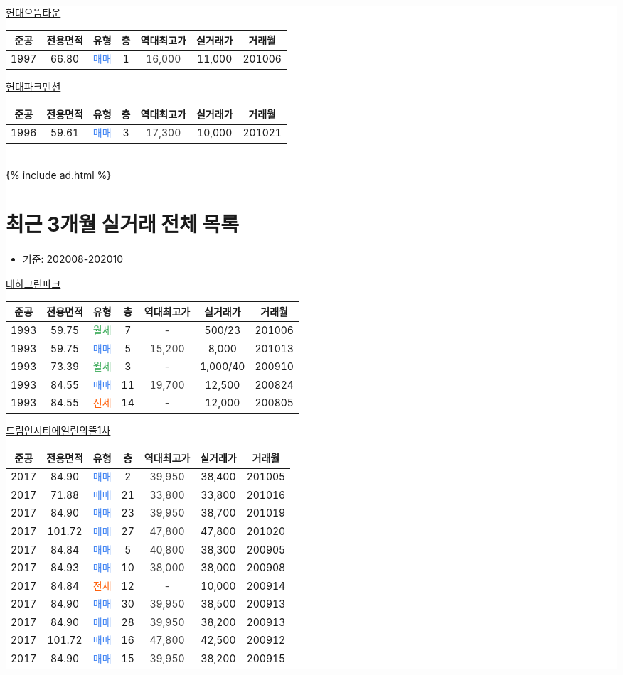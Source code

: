 [현대으뜸타운](https://search.naver.com/search.naver?query=%EC%9A%B8%EC%82%B0%EA%B4%91%EC%97%AD%EC%8B%9C+%EB%B6%81%EA%B5%AC+%EB%A7%A4%EA%B3%A1%EB%8F%99+%ED%98%84%EB%8C%80%EC%9C%BC%EB%9C%B8%ED%83%80%EC%9A%B4)

|준공|전용면적|유형|층|역대최고가|실거래가|거래월|
|:---:|:---:|:---:|:---:|:---:|:---:|:---:|
|1997|66.80|<span style="color:#4285f3">매매</span>|1|<span style="color:#444444">16,000</span>|11,000|201006|

[현대파크맨션](https://search.naver.com/search.naver?query=%EC%9A%B8%EC%82%B0%EA%B4%91%EC%97%AD%EC%8B%9C+%EB%B6%81%EA%B5%AC+%EB%A7%A4%EA%B3%A1%EB%8F%99+%ED%98%84%EB%8C%80%ED%8C%8C%ED%81%AC%EB%A7%A8%EC%85%98)

|준공|전용면적|유형|층|역대최고가|실거래가|거래월|
|:---:|:---:|:---:|:---:|:---:|:---:|:---:|
|1996|59.61|<span style="color:#4285f3">매매</span>|3|<span style="color:#444444">17,300</span>|10,000|201021|


<br>
{% include ad.html %}
<br>

# 최근 3개월 실거래 전체 목록
* 기준: 202008-202010


[대하그린파크](https://search.naver.com/search.naver?query=%EC%9A%B8%EC%82%B0%EA%B4%91%EC%97%AD%EC%8B%9C+%EB%B6%81%EA%B5%AC+%EB%A7%A4%EA%B3%A1%EB%8F%99+%EB%8C%80%ED%95%98%EA%B7%B8%EB%A6%B0%ED%8C%8C%ED%81%AC)

|준공|전용면적|유형|층|역대최고가|실거래가|거래월|
|:---:|:---:|:---:|:---:|:---:|:---:|:---:|
|1993|59.75|<span style="color:#34a853">월세</span>|7|<span style="color:#444444">-</span>|500/23|201006|
|1993|59.75|<span style="color:#4285f3">매매</span>|5|<span style="color:#444444">15,200</span>|8,000|201013|
|1993|73.39|<span style="color:#34a853">월세</span>|3|<span style="color:#444444">-</span>|1,000/40|200910|
|1993|84.55|<span style="color:#4285f3">매매</span>|11|<span style="color:#444444">19,700</span>|12,500|200824|
|1993|84.55|<span style="color:#ff5a00">전세</span>|14|<span style="color:#444444">-</span>|12,000|200805|

[드림인시티에일린의뜰1차](https://search.naver.com/search.naver?query=%EC%9A%B8%EC%82%B0%EA%B4%91%EC%97%AD%EC%8B%9C+%EB%B6%81%EA%B5%AC+%EB%A7%A4%EA%B3%A1%EB%8F%99+%EB%93%9C%EB%A6%BC%EC%9D%B8%EC%8B%9C%ED%8B%B0%EC%97%90%EC%9D%BC%EB%A6%B0%EC%9D%98%EB%9C%B01%EC%B0%A8)

|준공|전용면적|유형|층|역대최고가|실거래가|거래월|
|:---:|:---:|:---:|:---:|:---:|:---:|:---:|
|2017|84.90|<span style="color:#4285f3">매매</span>|2|<span style="color:#444444">39,950</span>|38,400|201005|
|2017|71.88|<span style="color:#4285f3">매매</span>|21|<span style="color:#444444">33,800</span>|33,800|201016|
|2017|84.90|<span style="color:#4285f3">매매</span>|23|<span style="color:#444444">39,950</span>|38,700|201019|
|2017|101.72|<span style="color:#4285f3">매매</span>|27|<span style="color:#444444">47,800</span>|47,800|201020|
|2017|84.84|<span style="color:#4285f3">매매</span>|5|<span style="color:#444444">40,800</span>|38,300|200905|
|2017|84.93|<span style="color:#4285f3">매매</span>|10|<span style="color:#444444">38,000</span>|38,000|200908|
|2017|84.84|<span style="color:#ff5a00">전세</span>|12|<span style="color:#444444">-</span>|10,000|200914|
|2017|84.90|<span style="color:#4285f3">매매</span>|30|<span style="color:#444444">39,950</span>|38,500|200913|
|2017|84.90|<span style="color:#4285f3">매매</span>|28|<span style="color:#444444">39,950</span>|38,200|200913|
|2017|101.72|<span style="color:#4285f3">매매</span>|16|<span style="color:#444444">47,800</span>|42,500|200912|
|2017|84.90|<span style="color:#4285f3">매매</span>|15|<span style="color:#444444">39,950</span>|38,200|200915|